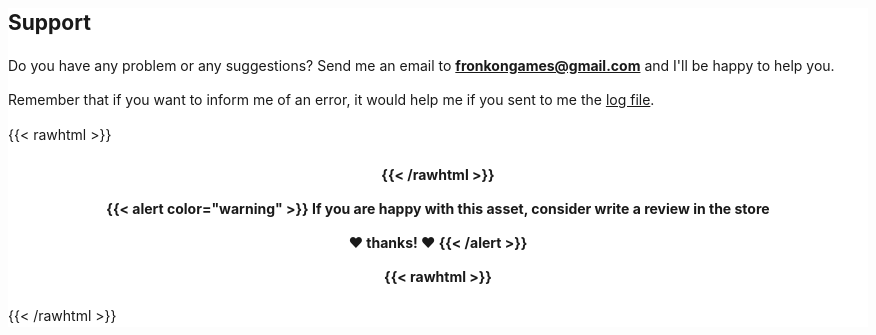 #
## Support

Do you have any problem or any suggestions? Send me an email to **fronkongames@gmail.com** and I'll be happy to help you.

Remember that if you want to inform me of an error, it would help me if you sent to me the [log file](https://docs.unity3d.com/Manual/LogFiles.html).

{{< rawhtml >}}
<br><center><h4>
{{< /rawhtml >}}

{{< alert color="warning" >}}
If you are happy with this asset, consider write a review in the store

❤️ thanks! ❤️
{{< /alert >}}

{{< rawhtml >}}
</center></h4>
{{< /rawhtml >}}
